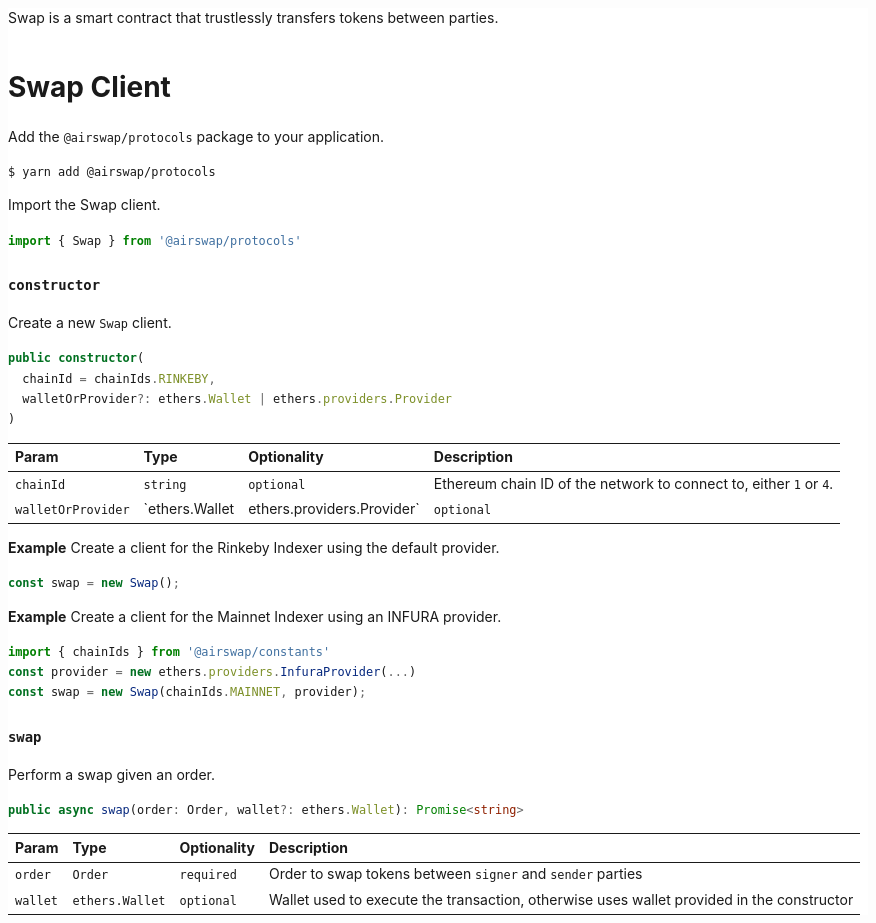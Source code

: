 Swap is a smart contract that trustlessly transfers tokens between parties.

# Swap Client

Add the `@airswap/protocols` package to your application.

```bash
$ yarn add @airswap/protocols
```

Import the Swap client.

```TypeScript
import { Swap } from '@airswap/protocols'
```

### `constructor`

Create a new `Swap` client.

```TypeScript
public constructor(
  chainId = chainIds.RINKEBY,
  walletOrProvider?: ethers.Wallet | ethers.providers.Provider
)
```

| Param              | Type                                        | Optionality | Description                                                                                                                                                                     |
| :----------------- | :------------------------------------------ | :---------- | :------------------------------------------------------------------------------------------------------------------------------------------------------------------------------ |
| `chainId`          | `string`                                    | `optional`  | Ethereum chain ID of the network to connect to, either `1` or `4`.                                                                                                              |
| `walletOrProvider` | `ethers.Wallet | ethers.providers.Provider` | `optional`  | Ethers [wallet](https://docs.ethers.io/ethers.js/html/api-wallet.html) or [provider](https://docs.ethers.io/ethers.js/html/api-providers.html) to use for the contract instance |

**Example**
Create a client for the Rinkeby Indexer using the default provider.

```TypeScript
const swap = new Swap();
```

**Example**
Create a client for the Mainnet Indexer using an INFURA provider.

```TypeScript
import { chainIds } from '@airswap/constants'
const provider = new ethers.providers.InfuraProvider(...)
const swap = new Swap(chainIds.MAINNET, provider);
```

### `swap`

Perform a swap given an order.

```TypeScript
public async swap(order: Order, wallet?: ethers.Wallet): Promise<string>
```

| Param    | Type            | Optionality | Description                                                                               |
| :------- | :-------------- | :---------- | :---------------------------------------------------------------------------------------- |
| `order`  | `Order`         | `required`  | Order to swap tokens between `signer` and `sender` parties                                |
| `wallet` | `ethers.Wallet` | `optional`  | Wallet used to execute the transaction, otherwise uses wallet provided in the constructor |
